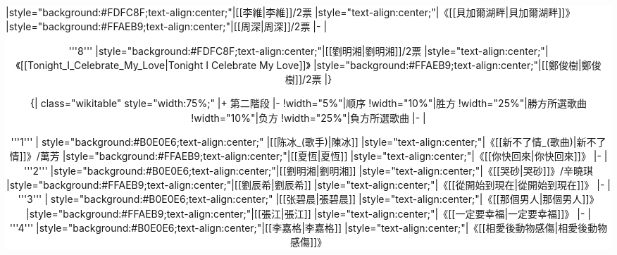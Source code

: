 |style="background:#FDFC8F;text-align:center;"|[[李維|李維]]/2票
|style="text-align:center;"|《[[貝加爾湖畔|貝加爾湖畔]]》
|style="background:#FFAEB9;text-align:center;"|[[周深|周深]]/2票
|-
|<center> '''8'''
|style="background:#FDFC8F;text-align:center;"|[[劉明湘|劉明湘]]/2票
|style="text-align:center;"|《[[Tonight_I_Celebrate_My_Love|Tonight I Celebrate My Love]]》
|style="background:#FFAEB9;text-align:center;"|[[鄭俊樹|鄭俊樹]]/2票
|}
 
{| class="wikitable" style="width:75%;"
|+ 第二階段
|-
!width="5%"|顺序
!width="10%"|胜方
!width="25%"|勝方所選歌曲
!width="10%"|负方
!width="25%"|負方所選歌曲
|-
|<center> '''1'''
| style="background:#B0E0E6;text-align:center;" |[[陈冰_(歌手)|陳冰]]
|style="text-align:center;"|《[[新不了情_(歌曲)|新不了情]]》/萬芳
|style="background:#FFAEB9;text-align:center;"|[[夏恆|夏恆]]
|style="text-align:center;"|《[[你快回來|你快回來]]》
|-
|<center> '''2'''
|style="background:#B0E0E6;text-align:center;"|[[劉明湘|劉明湘]]
|style="text-align:center;"|《[[哭砂|哭砂]]》/辛曉琪
|style="background:#FFAEB9;text-align:center;"|[[劉辰希|劉辰希]]
|style="text-align:center;"|《[[從開始到現在|從開始到現在]]》
|-
|<center> '''3'''
| style="background:#B0E0E6;text-align:center;" |[[张碧晨|張碧晨]]
|style="text-align:center;"|《[[那個男人|那個男人]]》
|style="background:#FFAEB9;text-align:center;"|[[張江|張江]]
|style="text-align:center;"|《[[一定要幸福|一定要幸福]]》
|-
|<center> '''4'''
|style="background:#B0E0E6;text-align:center;"|[[李嘉格|李嘉格]]
|style="text-align:center;"|《[[相愛後動物感傷|相愛後動物感傷]]》